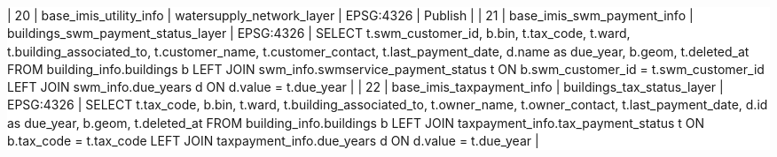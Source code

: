 | 20   | base_imis_utility_info      | watersupply_network_layer            | EPSG:4326                    | Publish                                                                                                                                                                                                                                                                                                                                                                                                                                                                                                                                                                                                                                                                                                                                                                                                                                                                                                                                                                                                                                                                                                                                                                                                                                                                                                                                                                                                                                                              |
| 21   | base_imis_swm_payment_info  | buildings_swm_payment_status_layer   | EPSG:4326                    | SELECT      t.swm_customer_id, 	b.bin, 	t.tax_code, 	t.ward, 	t.building_associated_to, 	t.customer_name, 	t.customer_contact, 	t.last_payment_date, 	d.name as due_year, 	b.geom,       t.deleted_at  FROM      building_info.buildings b LEFT JOIN    swm_info.swmservice_payment_status t ON      b.swm_customer_id = t.swm_customer_id LEFT JOIN     swm_info.due_years d ON      d.value = t.due_year                                                                                                                                                                                                                                                                                                                                                                                                                                                                                                                                                                                                                                                                                                                                                                                                                                                                                                                                                                                                                                                                                                  |
| 22   | base_imis_taxpayment_info   | buildings_tax_status_layer           | EPSG:4326                    | SELECT      t.tax_code, 	b.bin, 	t.ward, 	t.building_associated_to, 	t.owner_name, 	t.owner_contact, 	t.last_payment_date, 	d.id as due_year,         b.geom,     t.deleted_at       FROM      building_info.buildings b LEFT JOIN      taxpayment_info.tax_payment_status t ON      b.tax_code = t.tax_code  LEFT JOIN      taxpayment_info.due_years d ON      d.value = t.due_year                                                                                                                                                                                                                                                                                                                                                                                                                                                                                                                                                                                                                                                                                                                                                                                                                                                                                                                                                                                                                                                                                                                    |